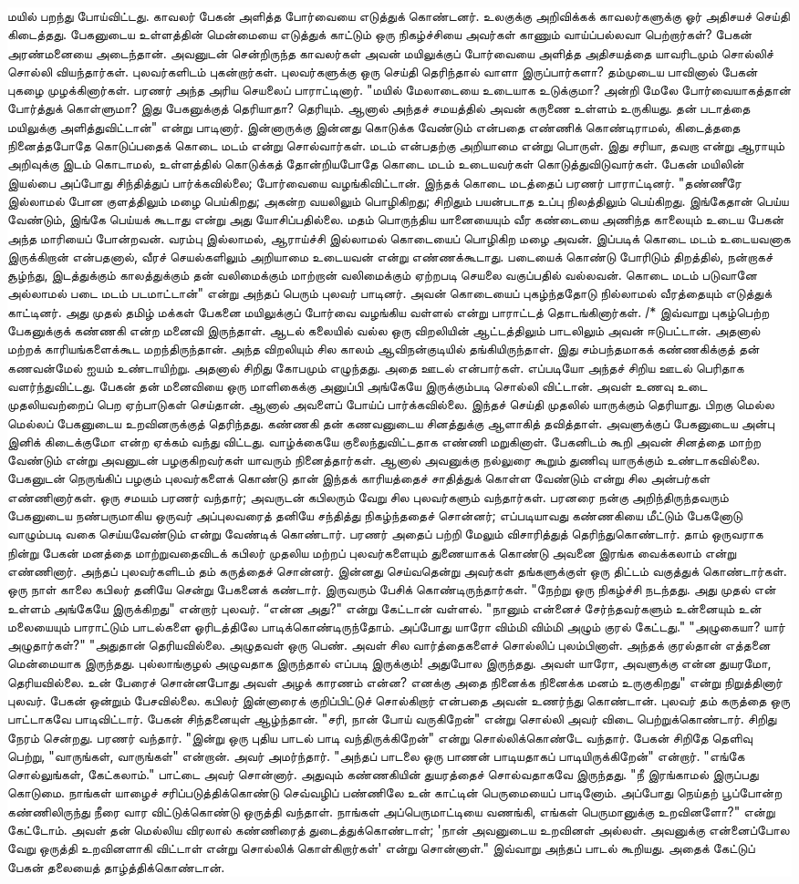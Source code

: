 மயில் பறந்து போய்விட்டது. காவலர் பேகன் அளித்த போர்வையை எடுத்துக் கொண்டனர். உலகுக்கு அறிவிக்கக் காவலர்களுக்கு ஓர் அதிசயச் செய்தி கிடைத்தது. பேகனுடைய உள்ளத்தின் மென்மையை எடுத்துக் காட்டும் ஒரு நிகழ்ச்சியை அவர்கள் காணும் வாய்ப்பல்லவா பெற்றார்கள்? பேகன் அரண்மனையை அடைந்தான். அவனுடன் சென்றிருந்த காவலர்கள் அவன் மயிலுக்குப் போர்வையை அளித்த அதிசயத்தை யாவரிடமும் சொல்லிச் சொல்லி வியந்தார்கள். புலவர்களிடம் புகன்றார்கள். புலவர்களுக்கு ஒரு செய்தி தெரிந்தால் வாளா இருப்பார்களா? தம்முடைய பாவினால் பேகன் புகழை முழக்கினார்கள்.
பரணர் அந்த அரிய செயலைப் பாராட்டினார். "மயில் மேலாடையை உடையாக உடுக்குமா? அன்றி மேலே போர்வையாகத்தான் போர்த்துக் கொள்ளுமா? இது பேகனுக்குத் தெரியாதா? தெரியும். ஆனால் அந்தச் சமயத்தில் அவன் கருணை உள்ளம் உருகியது. தன் படாத்தை மயிலுக்கு அளித்துவிட்டான்" என்று பாடினார்.
இன்னாருக்கு இன்னது கொடுக்க வேண்டும் என்பதை எண்ணிக் கொண்டிராமல், கிடைத்ததை நினைத்தபோதே கொடுப்பதைக் கொடை மடம் என்று சொல்வார்கள். மடம் என்பதற்கு அறியாமை என்று பொருள். இது சரியா, தவறா என்று ஆராயும் அறிவுக்கு இடம் கொடாமல், உள்ளத்தில் கொடுக்கத் தோன்றியபோதே கொடை மடம் உடையவர்கள் கொடுத்துவிடுவார்கள். பேகன் மயிலின் இயல்பை அப்போது சிந்தித்துப் பார்க்கவில்லை; போர்வையை வழங்கிவிட்டான். இந்தக் கொடை மடத்தைப் பரணர் பாராட்டினர். "தண்ணீரே இல்லாமல் போன குளத்திலும் மழை பெய்கிறது; அகன்ற வயலிலும் பொழிகிறது; சிறிதும் பயன்படாத உப்பு நிலத்திலும் பெய்கிறது. இங்கேதான் பெய்ய வேண்டும், இங்கே பெய்யக் கூடாது என்று அது யோசிப்பதில்லை. மதம் பொருந்திய யானையையும் வீர கண்டையை அணிந்த காலையும் உடைய பேகன் அந்த மாரியைப் போன்றவன். வரம்பு இல்லாமல், ஆராய்ச்சி இல்லாமல் கொடையைப் பொழிகிற மழை அவன். இப்படிக் கொடை மடம் உடையவனாக இருக்கிறான் என்பதனால், வீரச் செயல்களிலும் அறியாமை உடையவன் என்று எண்ணக்கூடாது. படையைக் கொண்டு போரிடும் திறத்தில், நன்றாகச் சூழ்ந்து, இடத்துக்கும் காலத்துக்கும் தன் வலிமைக்கும் மாற்றான் வலிமைக்கும் ஏற்றபடி செயலை வகுப்பதில் வல்லவன். கொடை மடம் படுவானே அல்லாமல் படை மடம் படமாட்டான்" என்று அந்தப் பெரும் புலவர் பாடினர். அவன் கொடையைப் புகழ்ந்ததோடு நில்லாமல் வீரத்தையும் எடுத்துக் காட்டினர்.
அது முதல் தமிழ் மக்கள் பேகனை மயிலுக்குப் போர்வை வழங்கிய வள்ளல் என்று பாராட்டத் தொடங்கினார்கள்.
/*
இவ்வாறு புகழ்பெற்ற பேகனுக்குக் கண்ணகி என்ற மனைவி இருந்தாள். ஆடல் கலையில் வல்ல ஒரு விறலியின் ஆட்டத்திலும் பாடலிலும் அவன் ஈடுபட்டான். அதனால் மற்றக் காரியங்களைக்கூட மறந்திருந்தான். அந்த விறலியும் சில காலம் ஆவிநன்குடியில் தங்கியிருந்தாள். இது சம்பந்தமாகக் கண்ணகிக்குத் தன் கணவன்மேல் ஐயம் உண்டாயிற்று. அதனால் சிறிது கோபமும் எழுந்தது. அதை ஊடல் என்பார்கள். எப்படியோ அந்தச் சிறிய ஊடல் பெரிதாக வளர்ந்துவிட்டது. பேகன் தன் மனைவியை ஒரு மாளிகைக்கு அனுப்பி அங்கேயே இருக்கும்படி சொல்லி விட்டான். அவள் உணவு உடை முதலியவற்றைப் பெற ஏற்பாடுகள் செய்தான். ஆனால் அவளைப் போய்ப் பார்க்கவில்லை. இந்தச் செய்தி முதலில் யாருக்கும் தெரியாது. பிறகு மெல்ல மெல்லப் பேகனுடைய உறவினருக்குத் தெரிந்தது.
கண்ணகி தன் கணவனுடைய சினத்துக்கு ஆளாகித் தவித்தாள். அவளுக்குப் பேகனுடைய அன்பு இனிக் கிடைக்குமோ என்ற ஏக்கம் வந்து விட்டது. வாழ்க்கையே குலைந்துவிட்டதாக எண்ணி மறுகினாள்.
பேகனிடம் கூறி அவன் சினத்தை மாற்ற வேண்டும் என்று அவனுடன் பழகுகிறவர்கள் யாவரும் நினைத்தார்கள். ஆனால் அவனுக்கு நல்லுரை கூறும் துணிவு யாருக்கும் உண்டாகவில்லை. பேகனுடன் நெருங்கிப் பழகும் புலவர்களைக் கொண்டு தான் இந்தக் காரியத்தைச் சாதித்துக் கொள்ள வேண்டும் என்று சில அன்பர்கள் எண்ணினார்கள்.
ஒரு சமயம் பரணர் வந்தார்; அவருடன் கபிலரும் வேறு சில புலவர்களும் வந்தார்கள். பரனரை நன்கு அறிந்திருந்தவரும் பேகனுடைய நண்பருமாகிய ஒருவர் அப்புலவரைத் தனியே சந்தித்து நிகழ்ந்ததைச் சொன்னர்; எப்படியாவது கண்ணகியை மீட்டும் பேகனோடு வாழும்படி வகை செய்யவேண்டும் என்று வேண்டிக் கொண்டார்.
பரணர் அதைப் பற்றி மேலும் விசாரித்துத் தெரிந்துகொண்டார். தாம் ஒருவராக நின்று பேகன் மனத்தை மாற்றுவதைவிடக் கபிலர் முதலிய மற்றப் புலவர்களையும் துணையாகக் கொண்டு அவனை இரங்க வைக்கலாம் என்று எண்ணினார். அந்தப் புலவர்களிடம் தம் கருத்தைச் சொன்னர். இன்னது செய்வதென்று அவர்கள் தங்களுக்குள் ஒரு திட்டம் வகுத்துக் கொண்டார்கள்.
ஒரு நாள் காலை கபிலர் தனியே சென்று பேகனைக் கண்டார். இருவரும் பேசிக் கொண்டிருந்தார்கள்.
"நேற்று ஒரு நிகழ்ச்சி நடந்தது. அது முதல் என் உள்ளம் அங்கேயே இருக்கிறது" என்றார் புலவர்.
“என்ன அது?" என்று கேட்டான் வள்ளல். "நானும் என்னைச் சேர்ந்தவர்களும் உன்னையும் உன் மலையையும் பாராட்டும் பாடல்களை ஓரிடத்திலே பாடிக்கொண்டிருந்தோம். அப்போது யாரோ விம்மி விம்மி அழும் குரல் கேட்டது."
"அழுகையா? யார் அழுதார்கள்?"
"அதுதான் தெரியவில்லை. அழுதவள் ஒரு பெண். அவள் சில வார்த்தைகளைச் சொல்லிப் புலம்பினாள். அந்தக் குரல்தான் எத்தனை மென்மையாக இருந்தது. புல்லாங்குழல் அழுவதாக இருந்தால் எப்படி இருக்கும்! அதுபோல இருந்தது. அவள் யாரோ, அவளுக்கு என்ன துயரமோ, தெரியவில்லை. உன் பேரைச் சொன்னபோது அவள் அழக் காரணம் என்ன? எனக்கு அதை நினைக்க நினைக்க மனம் உருகுகிறது" என்று நிறுத்தினார் புலவர்.
பேகன் ஒன்றும் பேசவில்லை. கபிலர் இன்னாரைக் குறிப்பிட்டுச் சொல்கிறார் என்பதை அவன் உணர்ந்து கொண்டான். புலவர் தம் கருத்தை ஒரு பாட்டாகவே பாடிவிட்டார். பேகன் சிந்தனையுள் ஆழ்ந்தான். "சரி, நான் போய் வருகிறேன்" என்று சொல்லி அவர் விடை பெற்றுக்கொண்டார். சிறிது நேரம் சென்றது. பரணர் வந்தார். "இன்று ஒரு புதிய பாடல் பாடி வந்திருக்கிறேன்" என்று சொல்லிக்கொண்டே வந்தார். பேகன் சிறிதே தெளிவு பெற்று, "வாருங்கள், வாருங்கள்" என்றான். அவர் அமர்ந்தார். "அந்தப் பாடலை ஒரு பாணன் பாடியதாகப் பாடியிருக்கிறேன்" என்றார்.
"எங்கே சொல்லுங்கள், கேட்கலாம்."
பாட்டை அவர் சொன்னார். அதுவும் கண்ணகியின் துயரத்தைச் சொல்வதாகவே இருந்தது.
"நீ இரங்காமல் இருப்பது கொடுமை. நாங்கள் யாழைச் சரிப்படுத்திக்கொண்டு செவ்வழிப் பண்ணிலே உன் காட்டின் பெருமையைப் பாடினோம். அப்போது நெய்தற் பூப்போன்ற கண்ணிலிருந்து நீரை வார விட்டுக்கொண்டு ஒருத்தி வந்தாள். நாங்கள் அப்பெருமாட்டியை வணங்கி, எங்கள் பெருமானுக்கு உறவினளோ?" என்று கேட்டோம். அவள் தன் மெல்லிய விரலால் கண்ணிரைத் துடைத்துக்கொண்டாள்; 'நான் அவனுடைய உறவினள் அல்லள். அவனுக்கு என்னைப்போல வேறு ஒருத்தி உறவினளாகி விட்டாள் என்று சொல்லிக் கொள்கிறார்கள்' என்று சொன்னாள்." இவ்வாறு அந்தப் பாடல் கூறியது. அதைக் கேட்டுப் பேகன் தலையைத் தாழ்த்திக்கொண்டான்.